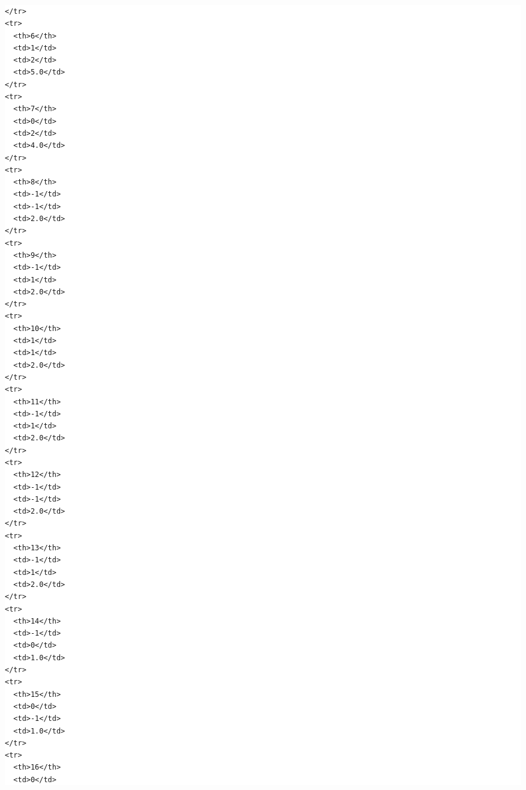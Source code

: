     </tr>
    <tr>
      <th>6</th>
      <td>1</td>
      <td>2</td>
      <td>5.0</td>
    </tr>
    <tr>
      <th>7</th>
      <td>0</td>
      <td>2</td>
      <td>4.0</td>
    </tr>
    <tr>
      <th>8</th>
      <td>-1</td>
      <td>-1</td>
      <td>2.0</td>
    </tr>
    <tr>
      <th>9</th>
      <td>-1</td>
      <td>1</td>
      <td>2.0</td>
    </tr>
    <tr>
      <th>10</th>
      <td>1</td>
      <td>1</td>
      <td>2.0</td>
    </tr>
    <tr>
      <th>11</th>
      <td>-1</td>
      <td>1</td>
      <td>2.0</td>
    </tr>
    <tr>
      <th>12</th>
      <td>-1</td>
      <td>-1</td>
      <td>2.0</td>
    </tr>
    <tr>
      <th>13</th>
      <td>-1</td>
      <td>1</td>
      <td>2.0</td>
    </tr>
    <tr>
      <th>14</th>
      <td>-1</td>
      <td>0</td>
      <td>1.0</td>
    </tr>
    <tr>
      <th>15</th>
      <td>0</td>
      <td>-1</td>
      <td>1.0</td>
    </tr>
    <tr>
      <th>16</th>
      <td>0</td>